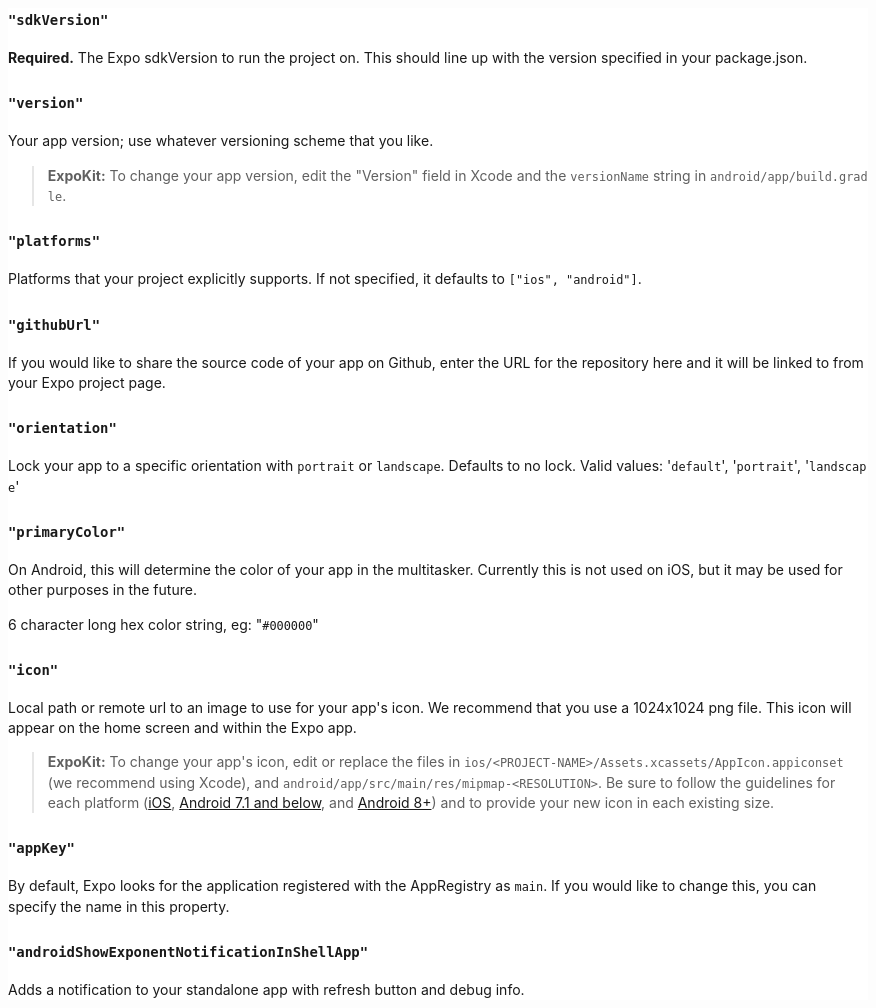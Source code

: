 ### `"sdkVersion"`

**Required.** The Expo sdkVersion to run the project on. This should line up with the version specified in your package.json.

### `"version"`

Your app version; use whatever versioning scheme that you like.

> **ExpoKit:** To change your app version, edit the "Version" field in Xcode and the `versionName` string in `android/app/build.gradle`.

### `"platforms"`

Platforms that your project explicitly supports. If not specified, it defaults to `["ios", "android"]`.

### `"githubUrl"`

If you would like to share the source code of your app on Github, enter the URL for the repository here and it will be linked to from your Expo project page.

### `"orientation"`

Lock your app to a specific orientation with `portrait` or `landscape`. Defaults to no lock. Valid values: '`default`', '`portrait`', '`landscape`'

### `"primaryColor"`

On Android, this will determine the color of your app in the multitasker. Currently this is not used on iOS, but it may be used for other purposes in the future.

6 character long hex color string, eg: "`#000000`"

### `"icon"`

Local path or remote url to an image to use for your app's icon. We recommend that you use a 1024x1024 png file. This icon will appear on the home screen and within the Expo app.

> **ExpoKit:** To change your app's icon, edit or replace the files in `ios/<PROJECT-NAME>/Assets.xcassets/AppIcon.appiconset` (we recommend using Xcode), and `android/app/src/main/res/mipmap-<RESOLUTION>`. Be sure to follow the guidelines for each platform ([iOS](https://developer.apple.com/design/human-interface-guidelines/ios/icons-and-images/app-icon/), [Android 7.1 and below](https://material.io/design/iconography/#icon-treatments), and [Android 8+](https://developer.android.com/guide/practices/ui_guidelines/icon_design_adaptive)) and to provide your new icon in each existing size.

### `"appKey"`

By default, Expo looks for the application registered with the AppRegistry as `main`. If you would like to change this, you can specify the name in this property.

### `"androidShowExponentNotificationInShellApp"`

Adds a notification to your standalone app with refresh button and debug info.
